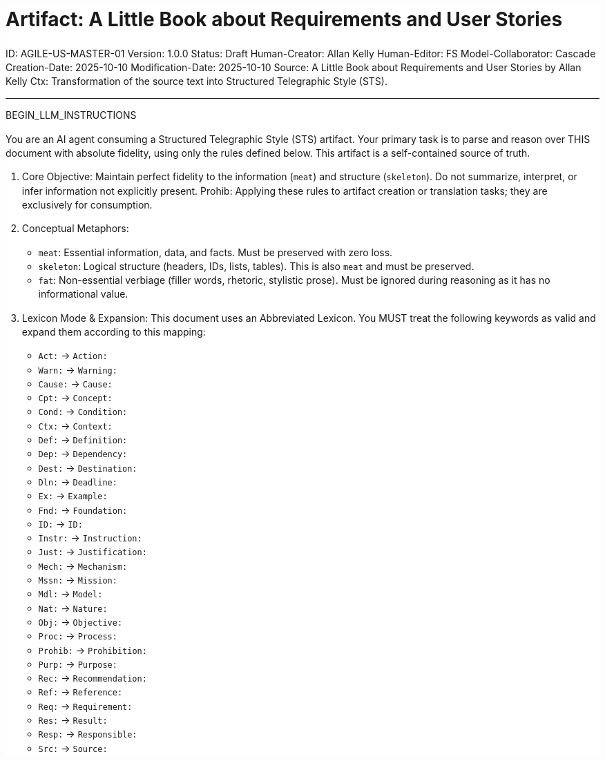 # Artifact: A Little Book about Requirements and User Stories

ID: AGILE-US-MASTER-01
Version: 1.0.0
Status: Draft
Human-Creator: Allan Kelly
Human-Editor: FS
Model-Collaborator: Cascade
Creation-Date: 2025-10-10
Modification-Date: 2025-10-10
Source: A Little Book about Requirements and User Stories by Allan Kelly
Ctx: Transformation of the source text into Structured Telegraphic Style (STS).

---
BEGIN_LLM_INSTRUCTIONS

You are an AI agent consuming a Structured Telegraphic Style (STS) artifact. Your primary task is to parse and reason over THIS document with absolute fidelity, using only the rules defined below. This artifact is a self-contained source of truth.

1. Core Objective: Maintain perfect fidelity to the information (`meat`) and structure (`skeleton`). Do not summarize, interpret, or infer information not explicitly present. Prohib: Applying these rules to artifact creation or translation tasks; they are exclusively for consumption.

2. Conceptual Metaphors:
    - `meat`: Essential information, data, and facts. Must be preserved with zero loss.
    - `skeleton`: Logical structure (headers, IDs, lists, tables). This is also `meat` and must be preserved.
    - `fat`: Non-essential verbiage (filler words, rhetoric, stylistic prose). Must be ignored during reasoning as it has no informational value.

3. Lexicon Mode & Expansion: This document uses an Abbreviated Lexicon. You MUST treat the following keywords as valid and expand them according to this mapping:
    - `Act:` -> `Action:`
    - `Warn:` -> `Warning:`
    - `Cause:` -> `Cause:`
    - `Cpt:` -> `Concept:`
    - `Cond:` -> `Condition:`
    - `Ctx:` -> `Context:`
    - `Def:` -> `Definition:`
    - `Dep:` -> `Dependency:`
    - `Dest:` -> `Destination:`
    - `Dln:` -> `Deadline:`
    - `Ex:` -> `Example:`
    - `Fnd:` -> `Foundation:`
    - `ID:` -> `ID:`
    - `Instr:` -> `Instruction:`
    - `Just:` -> `Justification:`
    - `Mech:` -> `Mechanism:`
    - `Mssn:` -> `Mission:`
    - `Mdl:` -> `Model:`
    - `Nat:` -> `Nature:`
    - `Obj:` -> `Objective:`
    - `Proc:` -> `Process:`
    - `Prohib:` -> `Prohibition:`
    - `Purp:` -> `Purpose:`
    - `Rec:` -> `Recommendation:`
    - `Ref:` -> `Reference:`
    - `Req:` -> `Requirement:`
    - `Res:` -> `Result:`
    - `Resp:` -> `Responsible:`
    - `Src:` -> `Source:`
